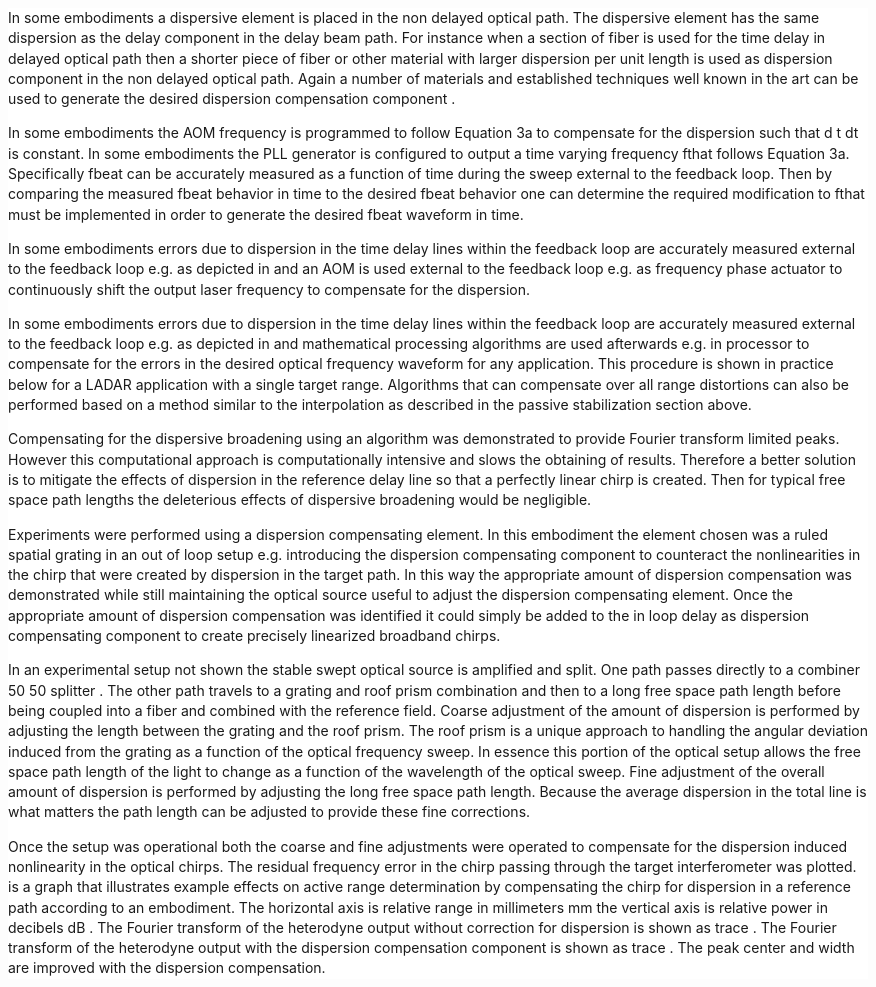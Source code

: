 In some embodiments a dispersive element is placed in the non delayed optical path. The dispersive element has the same dispersion as the delay component in the delay beam path. For instance when a section of fiber is used for the time delay in delayed optical path then a shorter piece of fiber or other material with larger dispersion per unit length is used as dispersion component in the non delayed optical path. Again a number of materials and established techniques well known in the art can be used to generate the desired dispersion compensation component .

In some embodiments the AOM frequency is programmed to follow Equation 3a to compensate for the dispersion such that d t dt is constant. In some embodiments the PLL generator is configured to output a time varying frequency fthat follows Equation 3a. Specifically fbeat can be accurately measured as a function of time during the sweep external to the feedback loop. Then by comparing the measured fbeat behavior in time to the desired fbeat behavior one can determine the required modification to fthat must be implemented in order to generate the desired fbeat waveform in time.

In some embodiments errors due to dispersion in the time delay lines within the feedback loop are accurately measured external to the feedback loop e.g. as depicted in and an AOM is used external to the feedback loop e.g. as frequency phase actuator to continuously shift the output laser frequency to compensate for the dispersion.

In some embodiments errors due to dispersion in the time delay lines within the feedback loop are accurately measured external to the feedback loop e.g. as depicted in and mathematical processing algorithms are used afterwards e.g. in processor to compensate for the errors in the desired optical frequency waveform for any application. This procedure is shown in practice below for a LADAR application with a single target range. Algorithms that can compensate over all range distortions can also be performed based on a method similar to the interpolation as described in the passive stabilization section above.

Compensating for the dispersive broadening using an algorithm was demonstrated to provide Fourier transform limited peaks. However this computational approach is computationally intensive and slows the obtaining of results. Therefore a better solution is to mitigate the effects of dispersion in the reference delay line so that a perfectly linear chirp is created. Then for typical free space path lengths the deleterious effects of dispersive broadening would be negligible.

Experiments were performed using a dispersion compensating element. In this embodiment the element chosen was a ruled spatial grating in an out of loop setup e.g. introducing the dispersion compensating component to counteract the nonlinearities in the chirp that were created by dispersion in the target path. In this way the appropriate amount of dispersion compensation was demonstrated while still maintaining the optical source useful to adjust the dispersion compensating element. Once the appropriate amount of dispersion compensation was identified it could simply be added to the in loop delay as dispersion compensating component to create precisely linearized broadband chirps.

In an experimental setup not shown the stable swept optical source is amplified and split. One path passes directly to a combiner 50 50 splitter . The other path travels to a grating and roof prism combination and then to a long free space path length before being coupled into a fiber and combined with the reference field. Coarse adjustment of the amount of dispersion is performed by adjusting the length between the grating and the roof prism. The roof prism is a unique approach to handling the angular deviation induced from the grating as a function of the optical frequency sweep. In essence this portion of the optical setup allows the free space path length of the light to change as a function of the wavelength of the optical sweep. Fine adjustment of the overall amount of dispersion is performed by adjusting the long free space path length. Because the average dispersion in the total line is what matters the path length can be adjusted to provide these fine corrections.

Once the setup was operational both the coarse and fine adjustments were operated to compensate for the dispersion induced nonlinearity in the optical chirps. The residual frequency error in the chirp passing through the target interferometer was plotted. is a graph that illustrates example effects on active range determination by compensating the chirp for dispersion in a reference path according to an embodiment. The horizontal axis is relative range in millimeters mm the vertical axis is relative power in decibels dB . The Fourier transform of the heterodyne output without correction for dispersion is shown as trace . The Fourier transform of the heterodyne output with the dispersion compensation component is shown as trace . The peak center and width are improved with the dispersion compensation.
